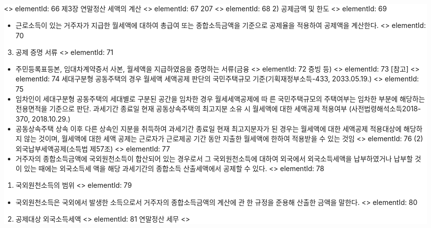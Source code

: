 <<SPLIT>>
elementId: 66
제3장
연말정산
세액의
계산
<<SPLIT>>
elementId: 67
207
<<SPLIT>>
elementId: 68
2) 공제금액 및 한도
<<SPLIT>>
elementId: 69
- 근로소득이 있는 거주자가 지급한 월세액에 대하여 총급여 또는 종합소득금액을
기준으로 공제율을 적용하여 공제액을 계산한다.
<<SPLIT>>
elementId: 70
3) 공제 증명 서류
<<SPLIT>>
elementId: 71
- 주민등록표등본, 임대차계약증서 사본, 월세액을 지급하였음을 증명하는 서류(금융
<<SPLIT>>
elementId: 72
증빙 등)
<<SPLIT>>
elementId: 73
[참고]
<<SPLIT>>
elementId: 74
세대구분형 공동주택의 경우 월세액 세액공제 판단의 국민주택규모 기준(기획재정부소득-433,
2033.05.19.)
<<SPLIT>>
elementId: 75
- 임차인이 세대구분형 공동주택의 세대별로 구분된 공간을 임차한 경우 월세세액공제에 따
른 국민주택규모의 주택여부는 임차한 부분에 해당하는 전용면적을 기준으로 판단.
과세기간 종료일 현재 공동상속주택의 최고지분 소유 시 월세액에 대한 세액공제 적용여부
(사전법령해석소득2018-370, 2018.10.29.)
- 공동상속주택 상속 이후 다른 상속인 지분을 취득하여 과세기간 종료일 현재 최고지분자가
된 경우는 월세액에 대한 세액공제 적용대상에 해당하지 않는 것이며, 월세액에 대한 세액
공제는 근로자가 근로제공 기간 동안 지출한 월세액에 한하여 적용받을 수 있는 것임
<<SPLIT>>
elementId: 76
(2) 외국납부세액공제(소득법 제57조)
<<SPLIT>>
elementId: 77
- 거주자의 종합소득금액에 국외원천소득이 합산되어 있는 경우로서 그 국외원천소득에
대하여 외국에서 외국소득세액을 납부하였거나 납부할 것이 있는 때에는 외국소득세
액을 해당 과세기간의 종합소득 산출세액에서 공제할 수 있다.
<<SPLIT>>
elementId: 78
1) 국외원천소득의 범위
<<SPLIT>>
elementId: 79
- 국외원천소득은 국외에서 발생한 소득으로서 거주자의 종합소득금액의 계산에 관
한 규정을 준용해 산출한 금액을 말한다.
<<SPLIT>>
elementId: 80
2) 공제대상 외국소득세액
<<SPLIT>>
elementId: 81
연말정산
세무
<<SPLIT>>